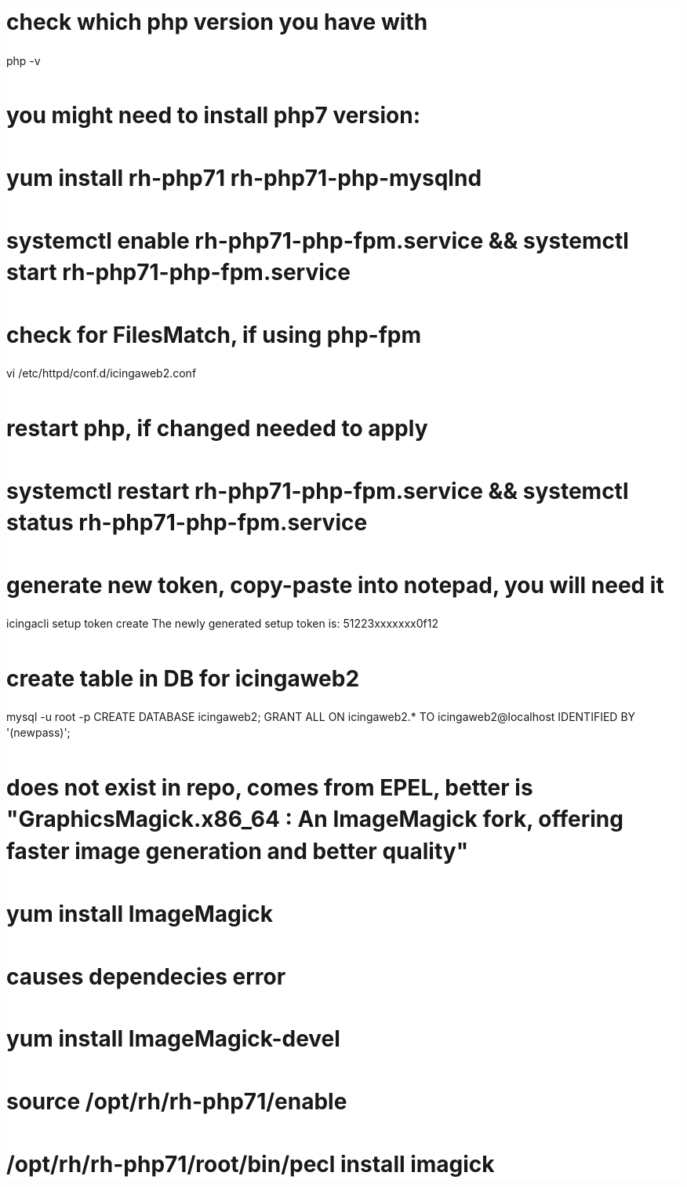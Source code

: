 # check which php version you have with
php -v
# you might need to install php7 version:
# yum install rh-php71 rh-php71-php-mysqlnd
# systemctl enable rh-php71-php-fpm.service && systemctl start rh-php71-php-fpm.service

# check for FilesMatch, if using php-fpm
vi /etc/httpd/conf.d/icingaweb2.conf
# restart php, if changed needed to apply
# systemctl restart rh-php71-php-fpm.service && systemctl status rh-php71-php-fpm.service

# generate new token, copy-paste into notepad, you will need it
icingacli setup token create
  The newly generated setup token is: 51223xxxxxxx0f12

# create table in DB for icingaweb2
mysql -u root -p
CREATE DATABASE icingaweb2;
GRANT ALL ON icingaweb2.* TO icingaweb2@localhost IDENTIFIED BY '(newpass)';

# does not exist in repo, comes from EPEL, better is "GraphicsMagick.x86_64 : An ImageMagick fork, offering faster image generation and better quality"
# yum install ImageMagick
# causes dependecies error
# yum install ImageMagick-devel
# source /opt/rh/rh-php71/enable
# /opt/rh/rh-php71/root/bin/pecl install imagick
